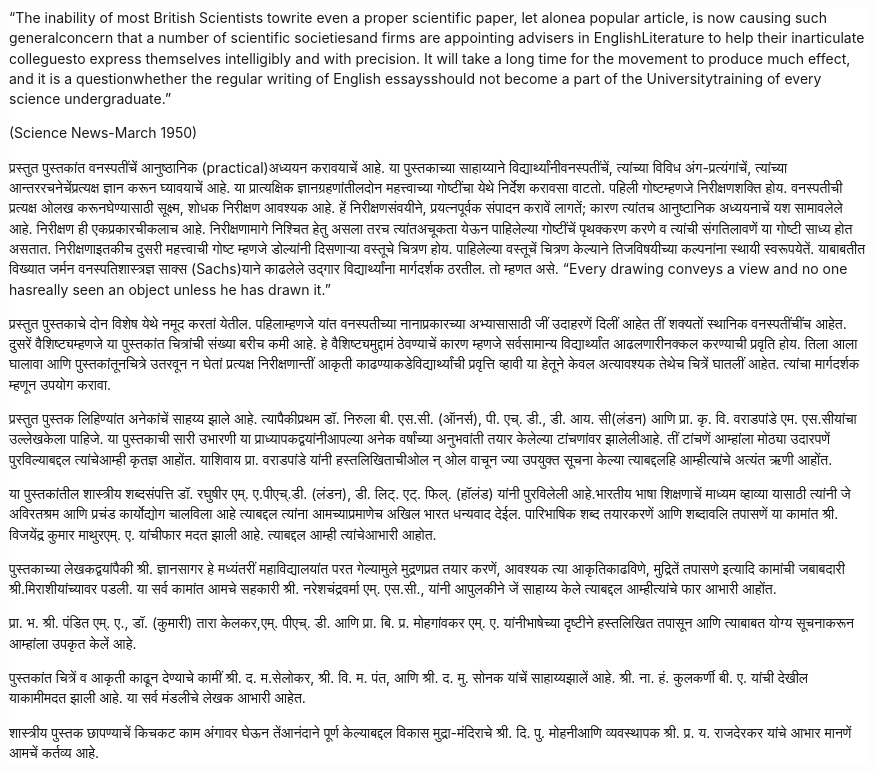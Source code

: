   “The inability of most British Scientists towrite even a proper scientific paper, let alonea popular article, is now causing such generalconcern that a number of scientific societiesand firms are appointing advisers in EnglishLiterature to help their inarticulate colleguesto express themselves intelligibly and with precision. It will take a long time for the movement to produce much effect, and it is a questionwhether the regular writing of English essaysshould not become a part of the Universitytraining of every science undergraduate.”

(Science News-March 1950)

  प्रस्तुत पुस्तकांत वनस्पतींचें आनुष्ठानिक (practical)अध्ययन करावयाचें आहे. या पुस्तकाच्या साहाय्याने विद्यार्थ्यांनीवनस्पतींचें, त्यांच्या विविध अंग-प्रत्यंगांचें, त्यांच्या आन्तररचनेचेंप्रत्यक्ष ज्ञान करून घ्यावयाचें आहे. या प्रात्यक्षिक ज्ञानग्रहणांतीलदोन महत्त्वाच्या गोष्टींचा येथे निर्देश करावसा वाटतो. पहिली गोष्टम्हणजे निरीक्षणशक्ति होय. वनस्पतीची प्रत्यक्ष ओलख करूनघेण्यासाठी सूक्ष्म, शोधक निरीक्षण आवश्यक आहे. हें निरीक्षणसंवयीने, प्रयत्नपूर्वक संपादन करावें लागतें; कारण त्यांतच आनुष्टानिक अध्ययनाचें यश सामावलेले आहे. निरीक्षण ही एकप्रकारचीकलाच आहे. निरीक्षणामागे निश्चित हेतु असला तरच त्यांतअचूकता येऊन पाहिलेल्या गोष्टींचें पृथक्करण करणे व त्यांची संगतिलावणें या गोष्टी साध्य होत असतात. निरीक्षणाइतकीच दुसरी महत्त्वाची गोष्ट म्हणजे डोल्यांनी दिसणाऱ्या वस्तूचे चित्रण होय. पाहिलेल्या वस्तूचें चित्रण केल्याने तिजविषयीच्या कल्पनांना स्थायी स्वरूपयेतें. याबाबतीत विख्यात जर्मन वनस्पतिशास्त्रज्ञ साक्स (Sachs)याने काढलेले उद्गार विद्यार्थ्यांना मार्गदर्शक ठरतील. तो म्हणत असे. “Every drawing conveys a view and no one hasreally seen an object unless he has drawn it.”

  प्रस्तुत पुस्तकाचे दोन विशेष येथे नमूद करतां येतील. पहिलाम्हणजे यांत वनस्पतीच्या नानाप्रकारच्या अभ्यासासाठी जीं उदाहरणें दिलीं आहेत तीं शक्यतों स्थानिक वनस्पतींचींच आहेत. दुसरें वैशिष्ट्यम्हणजे या पुस्तकांत चित्रांची संख्या बरीच कमी आहे. हे वैशिष्ट्यमुद्दामं ठेवण्याचें कारण म्हणजे सर्वसामान्य विद्यार्थ्यांत आढलणारीनक्कल करण्याची प्रवृति होय. तिला आला घालावा आणि पुस्तकांतूनचित्रे उतरवून न घेतां प्रत्यक्ष निरीक्षणान्तीं आकृती काढण्याकडेविद्यार्थ्यांची प्रवृत्ति व्हावी या हेतूने केवल अत्यावश्यक तेथेच चित्रें घातलीं आहेत. त्यांचा मार्गदर्शक म्हणून उपयोग करावा.

  प्रस्तुत पुस्तक लिहिण्यांत अनेकांचें साहय्य झाले आहे. त्यापैकीप्रथम डॉ. निरुला बी. एस.सी. (ऑनर्स), पी. एच्. डी., डी. आय. सी(लंडन) आणि प्रा. कृ. वि. वराडपांडे एम. एस.सीयांचा उल्लेखकेला पाहिजे. या पुस्तकाची सारी उभारणी या प्राध्यापकद्वयांनीआपल्या अनेक वर्षांच्या अनुभवांती तयार केलेल्या टांचणांवर झालेलीआहे. तीं टांचणें आम्हांला मोठ्या उदारपणें पुरविल्याबद्दल त्यांचेआम्ही कृतज्ञ आहोंत. याशिवाय प्रा. वराडपांडे यांनी हस्तलिखिताचीओल न् ओल वाचून ज्या उपयुक्त सूचना केल्या त्याबद्दलहि आम्हीत्यांचे अत्यंत ऋणी आहोंत.

  या पुस्तकांतील शास्त्रीय शब्दसंपत्ति डॉ. रघुषीर एम्. ए.पीएच्.डी. (लंडन), डी. लिट्. एट्. फिल्. (हॉलंड) यांनी पुरविलेली आहे.भारतीय भाषा शिक्षणाचें माध्यम व्हाव्या यासाठी त्यांनी जे अविरतश्रम आणि प्रचंड कार्योद्योग चालविला आहे त्याबद्दल त्यांना आमच्याप्रमाणेच अखिल भारत धन्यवाद देईल. पारिभाषिक शब्द तयारकरणें आणि शब्दावलि तपासणें या कामांत श्री. विजयेंद्र कुमार माथुरएम्. ए. यांचीफार मदत झाली आहे. त्याबद्दल आम्ही त्यांचेआभारी आहोत.

  पुस्तकाच्या लेखकद्वयांपैकी श्री. ज्ञानसागर हे मध्यंतरीं महाविद्यालयांत परत गेल्यामुले मुद्रणप्रत तयार करणें, आवश्यक त्या आकृतिकाढविणे, मुद्रितें तपासणे इत्यादि कामांची जबाबदारी श्री.मिराशीयांच्यावर पडली. या सर्व कामांत आमचे सहकारी श्री. नरेशचंद्रवर्मा एम्. एस.सी., यांनी आपुलकीने जें साहाय्य केले त्याबद्दल आम्हीत्यांचे फार आभारी आहोंत.

  प्रा. भ. श्री. पंडित एम्. ए., डॉ. (कुमारी) तारा केलकर,एम्. पीएच्. डी. आणि प्रा. बि. प्र. मोहगांवकर एम्. ए. यांनीभाषेच्या दृष्टीने हस्तलिखित तपासून आणि त्याबाबत योग्य सूचनाकरून आम्हांला उपकृत केलें आहे.

  पुस्तकांत चित्रें व आकृती काढून देण्याचे कामीं श्री. द. म.सेलोकर, श्री. वि. म. पंत, आणि श्री. द. मु. सोनक यांचें साहाय्यझालें आहे. श्री. ना. हं. कुलकर्णी बी. ए. यांची देखील याकामीमदत झाली आहे. या सर्व मंडलीचे लेखक आभारी आहेत.

  शास्त्रीय पुस्तक छापण्याचें किचकट काम अंगावर घेऊन तेंआनंदाने पूर्ण केल्याबद्दल विकास मुद्रा-मंदिराचे श्री. दि. पु. मोहनीआणि व्यवस्थापक श्री. प्र. य. राजदेरकर यांचे आभार मानणें आमचें कर्तव्य आहे.
